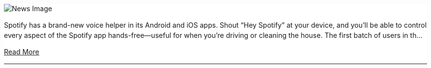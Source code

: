 ![News Image](https://i.kinja-img.com/gawker-media/image/upload/c_fill,f_auto,fl_progressive,g_center,h_675,pg_1,q_80,w_1200/shqnl42gmabvpifro6cm.jpg)

Spotify has a brand-new voice helper in its Android and iOS apps. Shout “Hey Spotify” at your device, and you’ll be able to control every aspect of the Spotify app hands-free—useful for when you’re driving or cleaning the house. The first batch of users in th…

[Read More](https://lifehacker.com/how-to-turn-on-hey-spotify-voice-controls-1846666076)

---
    